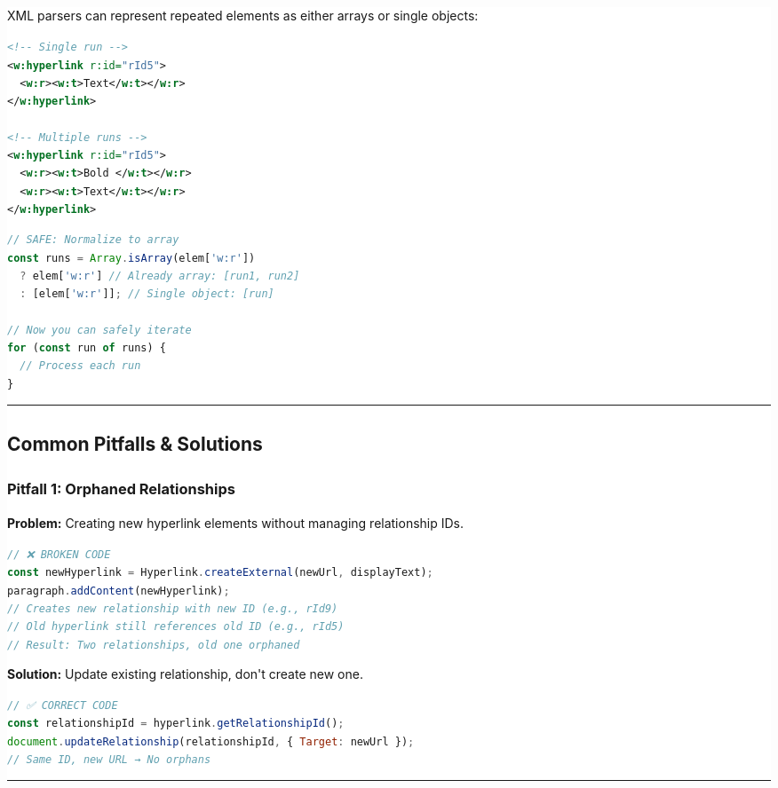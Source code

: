 XML parsers can represent repeated elements as either arrays or single objects:

```xml
<!-- Single run -->
<w:hyperlink r:id="rId5">
  <w:r><w:t>Text</w:t></w:r>
</w:hyperlink>

<!-- Multiple runs -->
<w:hyperlink r:id="rId5">
  <w:r><w:t>Bold </w:t></w:r>
  <w:r><w:t>Text</w:t></w:r>
</w:hyperlink>
```

```javascript
// SAFE: Normalize to array
const runs = Array.isArray(elem['w:r'])
  ? elem['w:r'] // Already array: [run1, run2]
  : [elem['w:r']]; // Single object: [run]

// Now you can safely iterate
for (const run of runs) {
  // Process each run
}
```

---

## Common Pitfalls & Solutions

### Pitfall 1: Orphaned Relationships

**Problem:** Creating new hyperlink elements without managing relationship IDs.

```javascript
// ❌ BROKEN CODE
const newHyperlink = Hyperlink.createExternal(newUrl, displayText);
paragraph.addContent(newHyperlink);
// Creates new relationship with new ID (e.g., rId9)
// Old hyperlink still references old ID (e.g., rId5)
// Result: Two relationships, old one orphaned
```

**Solution:** Update existing relationship, don't create new one.

```javascript
// ✅ CORRECT CODE
const relationshipId = hyperlink.getRelationshipId();
document.updateRelationship(relationshipId, { Target: newUrl });
// Same ID, new URL → No orphans
```

---
